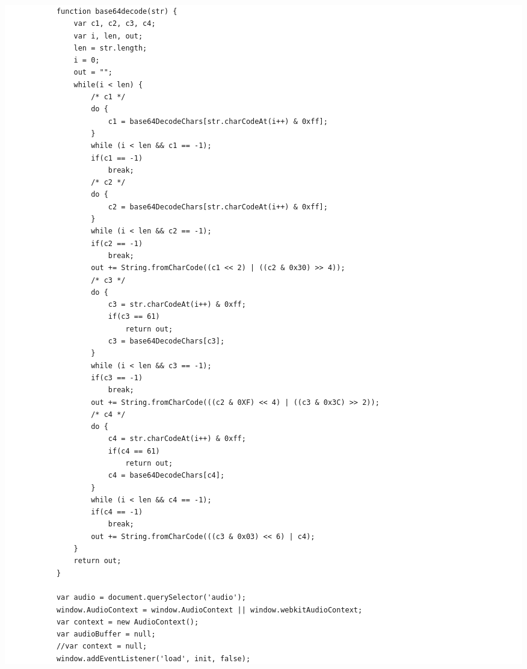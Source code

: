     			function base64decode(str) {
    				var c1, c2, c3, c4;
    				var i, len, out;
    				len = str.length;
    				i = 0;
    				out = "";
    				while(i < len) {
    					/* c1 */
    					do {
    						c1 = base64DecodeChars[str.charCodeAt(i++) & 0xff];
    					}
    					while (i < len && c1 == -1);
    					if(c1 == -1)
    						break;
    					/* c2 */
    					do {
    						c2 = base64DecodeChars[str.charCodeAt(i++) & 0xff];
    					}
    					while (i < len && c2 == -1);
    					if(c2 == -1)
    						break;
    					out += String.fromCharCode((c1 << 2) | ((c2 & 0x30) >> 4));
    					/* c3 */
    					do {
    						c3 = str.charCodeAt(i++) & 0xff;
    						if(c3 == 61)
    							return out;
    						c3 = base64DecodeChars[c3];
    					}
    					while (i < len && c3 == -1);
    					if(c3 == -1)
    						break;
    					out += String.fromCharCode(((c2 & 0XF) << 4) | ((c3 & 0x3C) >> 2));
    					/* c4 */
    					do {
    						c4 = str.charCodeAt(i++) & 0xff;
    						if(c4 == 61)
    							return out;
    						c4 = base64DecodeChars[c4];
    					}
    					while (i < len && c4 == -1);
    					if(c4 == -1)
    						break;
    					out += String.fromCharCode(((c3 & 0x03) << 6) | c4);
    				}
    				return out;
    			}
    
    			var audio = document.querySelector('audio');
    			window.AudioContext = window.AudioContext || window.webkitAudioContext;
    			var context = new AudioContext();
    			var audioBuffer = null;
    			//var context = null;
    			window.addEventListener('load', init, false);
    

  [1]: https://trac.ffmpeg.org/wiki/audio%20types
  [2]: https://github.com/audiocogs/aurora.js/wiki
  [3]: https://github.com/audiocogs
  [4]: http://audiocogs.org/codecs/flac/
  [5]: https://github.com/fabienbrooke/aurora-websocket